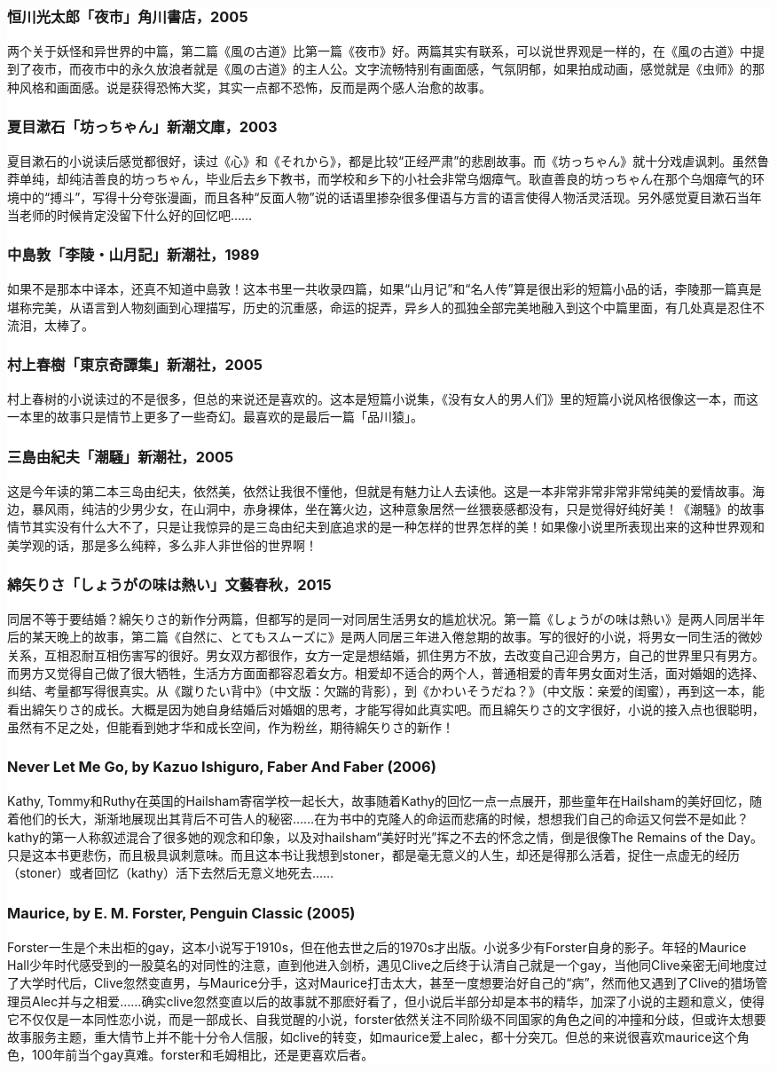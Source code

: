 
### 恒川光太郎「夜市」角川書店，2005

两个关于妖怪和异世界的中篇，第二篇《風の古道》比第一篇《夜市》好。两篇其实有联系，可以说世界观是一样的，在《風の古道》中提到了夜市，而夜市中的永久放浪者就是《風の古道》的主人公。文字流畅特别有画面感，气氛阴郁，如果拍成动画，感觉就是《虫师》的那种风格和画面感。说是获得恐怖大奖，其实一点都不恐怖，反而是两个感人治愈的故事。


### 夏目漱石「坊っちゃん」新潮文庫，2003

夏目漱石的小说读后感觉都很好，读过《心》和《それから》，都是比较“正经严肃”的悲剧故事。而《坊っちゃん》就十分戏虐讽刺。虽然鲁莽单纯，却纯洁善良的坊っちゃん，毕业后去乡下教书，而学校和乡下的小社会非常乌烟瘴气。耿直善良的坊っちゃん在那个乌烟瘴气的环境中的“搏斗”，写得十分夸张漫画，而且各种“反面人物”说的话语里掺杂很多俚语与方言的语言使得人物活灵活现。另外感觉夏目漱石当年当老师的时候肯定没留下什么好的回忆吧……


### 中島敦「李陵・山月記」新潮社，1989

如果不是那本中译本，还真不知道中島敦！这本书里一共收录四篇，如果“山月记”和“名人传”算是很出彩的短篇小品的话，李陵那一篇真是堪称完美，从语言到人物刻画到心理描写，历史的沉重感，命运的捉弄，异乡人的孤独全部完美地融入到这个中篇里面，有几处真是忍住不流泪，太棒了。


### 村上春樹「東京奇譚集」新潮社，2005

村上春树的小说读过的不是很多，但总的来说还是喜欢的。这本是短篇小说集，《没有女人的男人们》里的短篇小说风格很像这一本，而这一本里的故事只是情节上更多了一些奇幻。最喜欢的是最后一篇「品川猿」。


### 三島由紀夫「潮騒」新潮社，2005

这是今年读的第二本三岛由纪夫，依然美，依然让我很不懂他，但就是有魅力让人去读他。这是一本非常非常非常非常纯美的爱情故事。海边，暴风雨，纯洁的少男少女，在山洞中，赤身裸体，坐在篝火边，这种意象居然一丝猥亵感都没有，只是觉得好纯好美！《潮騒》的故事情节其实没有什么大不了，只是让我惊异的是三岛由纪夫到底追求的是一种怎样的世界怎样的美！如果像小说里所表现出来的这种世界观和美学观的话，那是多么纯粹，多么非人非世俗的世界啊！


### 綿矢りさ「しょうがの味は熱い」文藝春秋，2015

同居不等于要结婚？綿矢りさ的新作分两篇，但都写的是同一对同居生活男女的尴尬状况。第一篇《しょうがの味は熱い》是两人同居半年后的某天晚上的故事，第二篇《自然に、とてもスムーズに》是两人同居三年进入倦怠期的故事。写的很好的小说，将男女一同生活的微妙关系，互相忍耐互相伤害写的很好。男女双方都很作，女方一定是想结婚，抓住男方不放，去改变自己迎合男方，自己的世界里只有男方。而男方又觉得自己做了很大牺牲，生活方方面面都容忍着女方。相爱却不适合的两个人，普通相爱的青年男女面对生活，面对婚姻的选择、纠结、考量都写得很真实。从《蹴りたい背中》（中文版：欠踹的背影），到《かわいそうだね？》（中文版：亲爱的闺蜜），再到这一本，能看出綿矢りさ的成长。大概是因为她自身结婚后对婚姻的思考，才能写得如此真实吧。而且綿矢りさ的文字很好，小说的接入点也很聪明，虽然有不足之处，但能看到她才华和成长空间，作为粉丝，期待綿矢りさ的新作！


### Never Let Me Go, by Kazuo Ishiguro, Faber And Faber (2006)

Kathy, Tommy和Ruthy在英国的Hailsham寄宿学校一起长大，故事随着Kathy的回忆一点一点展开，那些童年在Hailsham的美好回忆，随着他们的长大，渐渐地展现出其背后不可告人的秘密……在为书中的克隆人的命运而悲痛的时候，想想我们自己的命运又何尝不是如此？kathy的第一人称叙述混合了很多她的观念和印象，以及对hailsham“美好时光”挥之不去的怀念之情，倒是很像The Remains of the Day。只是这本书更悲伤，而且极具讽刺意味。而且这本书让我想到stoner，都是毫无意义的人生，却还是得那么活着，捉住一点虚无的经历（stoner）或者回忆（kathy）活下去然后无意义地死去……


### Maurice, by E. M. Forster, Penguin Classic (2005)

Forster一生是个未出柜的gay，这本小说写于1910s，但在他去世之后的1970s才出版。小说多少有Forster自身的影子。年轻的Maurice Hall少年时代感受到的一股莫名的对同性的注意，直到他进入剑桥，遇见Clive之后终于认清自己就是一个gay，当他同Clive亲密无间地度过了大学时代后，Clive忽然变直男，与Maurice分手，这对Maurice打击太大，甚至一度想要治好自己的“病”，然而他又遇到了Clive的猎场管理员Alec并与之相爱……确实clive忽然变直以后的故事就不那麽好看了，但小说后半部分却是本书的精华，加深了小说的主题和意义，使得它不仅仅是一本同性恋小说，而是一部成长、自我觉醒的小说，forster依然关注不同阶级不同国家的角色之间的冲撞和分歧，但或许太想要故事服务主题，重大情节上并不能十分令人信服，如clive的转变，如maurice爱上alec，都十分突兀。但总的来说很喜欢maurice这个角色，100年前当个gay真难。forster和毛姆相比，还是更喜欢后者。
